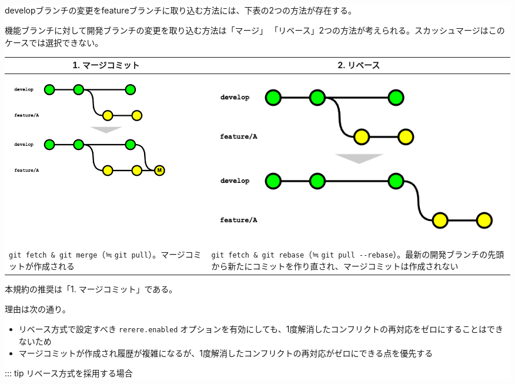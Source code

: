 developブランチの変更をfeatureブランチに取り込む方法には、下表の2つの方法が存在する。

機能ブランチに対して開発ブランチの変更を取り込む方法は「マージ」 「リベース」2つの方法が考えられる。スカッシュマージはこのケースでは選択できない。

| 1. マージコミット                                                                                         | 2. リベース                                                                                                                             |
| --------------------------------------------------------------------------------------------------------- | --------------------------------------------------------------------------------------------------------------------------------------- |
| <div class="img-bg-transparent"> ![マージ](img/merge_strategy_develop_to_feature_merge.drawio.png) </div> | <div class="img-bg-transparent"> ![リベース](img/merge_strategy_develop_to_feature_rebase.drawio.png) </div>                            |
| `git fetch & git merge`（≒ `git pull`）。マージコミットが作成される                                       | `git fetch & git rebase`（≒ `git pull --rebase`）。最新の開発ブランチの先頭から新たにコミットを作り直され、マージコミットは作成されない |

本規約の推奨は「1. マージコミット」である。

理由は次の通り。

- リベース方式で設定すべき `rerere.enabled` オプションを有効にしても、1度解消したコンフリクトの再対応をゼロにすることはできないため
- マージコミットが作成され履歴が複雑になるが、1度解消したコンフリクトの再対応がゼロにできる点を優先する

::: tip リベース方式を採用する場合
